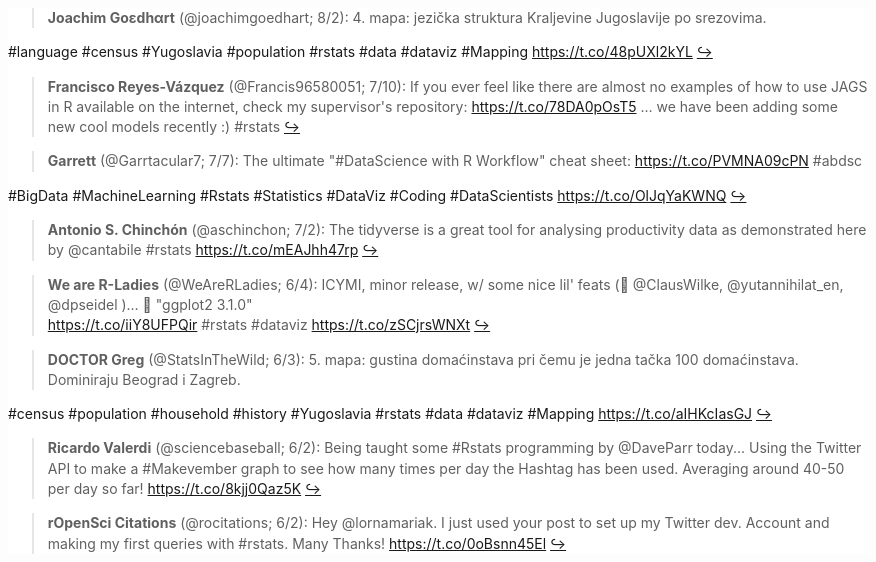 


> **Joachim Goεdhαrt** (@joachimgoedhart; 8/2): 4. mapa: jezička struktura Kraljevine Jugoslavije po srezovima.
>
#language #census #Yugoslavia #population #rstats #data #dataviz #Mapping https://t.co/48pUXl2kYL  [&#8618;](https://twitter.com/dataandme/status/1062067027471265793)




> **Francisco Reyes-Vázquez** (@Francis96580051; 7/10): If you ever feel like there are almost no examples of how to use JAGS in R available on the internet, check my supervisor's repository: https://t.co/78DA0pOsT5 … we have been adding some new cool models recently :) #rstats  [&#8618;](https://twitter.com/dataandme/status/1062074942085312512)




> **Garrett** (@Garrtacular7; 7/7): The ultimate "#DataScience with R Workflow" cheat sheet: https://t.co/PVMNA09cPN #abdsc
>
#BigData #MachineLearning #Rstats #Statistics #DataViz #Coding #DataScientists https://t.co/OlJqYaKWNQ  [&#8618;](https://twitter.com/dataandme/status/1062087849179275264)




> **Antonio S. Chinchón** (@aschinchon; 7/2): The tidyverse is a great tool for analysing productivity data as demonstrated here by @cantabile #rstats https://t.co/mEAJhh47rp  [&#8618;](https://twitter.com/dataandme/status/1062086976034066432)




> **We are R-Ladies** (@WeAreRLadies; 6/4): ICYMI, minor release, w/ some nice lil' feats (🙏 @ClausWilke, @yutannihilat_en, @dpseidel )…
📝 "ggplot2 3.1.0"  
https://t.co/iiY8UFPQir 
#rstats #dataviz https://t.co/zSCjrsWNXt  [&#8618;](https://twitter.com/dataandme/status/1062069026871017474)




> **DOCTOR Greg** (@StatsInTheWild; 6/3): 5. mapa: gustina domaćinstava pri čemu je jedna tačka 100 domaćinstava. Dominiraju Beograd i Zagreb.
>
#census #population #household #history #Yugoslavia #rstats #data #dataviz #Mapping https://t.co/aIHKcIasGJ  [&#8618;](https://twitter.com/dataandme/status/1062079880316125184)




> **Ricardo Valerdi** (@sciencebaseball; 6/2): Being taught some #Rstats programming by @DaveParr today... Using the Twitter API to make a #Makevember graph to see how many times per day the Hashtag has been used. Averaging around 40-50 per day so far! https://t.co/8kjj0Qaz5K  [&#8618;](https://twitter.com/dataandme/status/1062097585052270593)




> **rOpenSci Citations** (@rocitations; 6/2): Hey @lornamariak. I just used your post to set up my Twitter dev. Account and making my first queries with #rstats. Many Thanks! https://t.co/0oBsnn45El  [&#8618;](https://twitter.com/dataandme/status/1062078365895716864)
